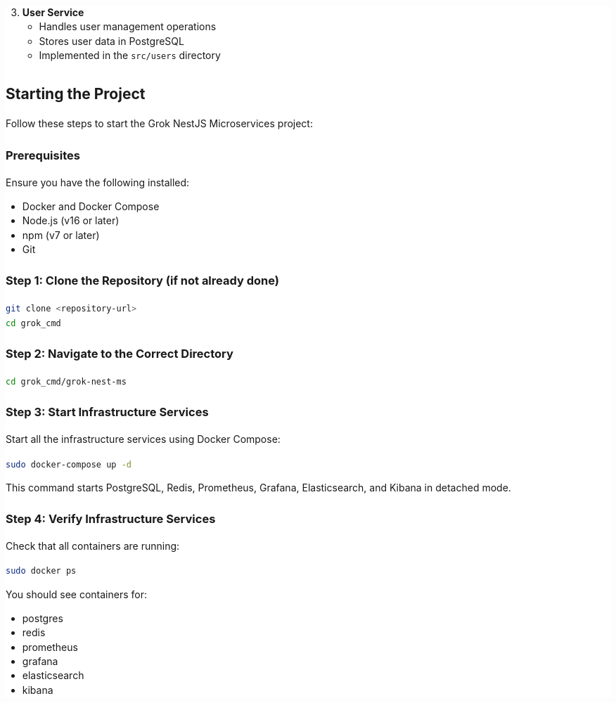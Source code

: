 3. **User Service**
   - Handles user management operations
   - Stores user data in PostgreSQL
   - Implemented in the `src/users` directory

## Starting the Project

Follow these steps to start the Grok NestJS Microservices project:

### Prerequisites

Ensure you have the following installed:
- Docker and Docker Compose
- Node.js (v16 or later)
- npm (v7 or later)
- Git

### Step 1: Clone the Repository (if not already done)

```bash
git clone <repository-url>
cd grok_cmd
```

### Step 2: Navigate to the Correct Directory

```bash
cd grok_cmd/grok-nest-ms
```

### Step 3: Start Infrastructure Services

Start all the infrastructure services using Docker Compose:

```bash
sudo docker-compose up -d
```

This command starts PostgreSQL, Redis, Prometheus, Grafana, Elasticsearch, and Kibana in detached mode.

### Step 4: Verify Infrastructure Services

Check that all containers are running:

```bash
sudo docker ps
```

You should see containers for:
- postgres
- redis
- prometheus
- grafana
- elasticsearch
- kibana
